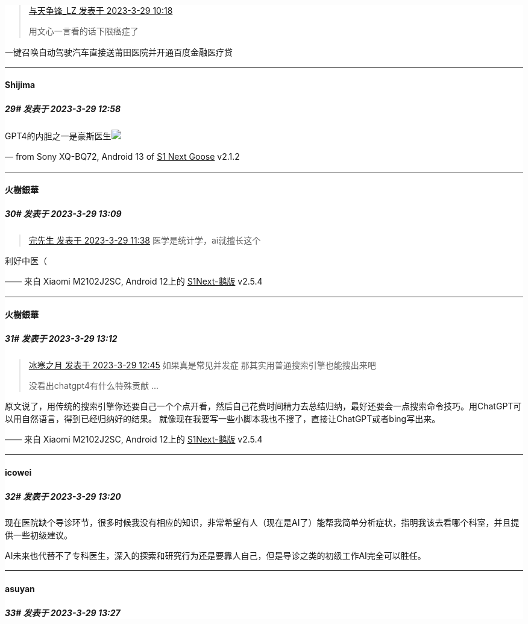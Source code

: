 <blockquote><a href="httphttps://bbs.saraba1st.com/2b/forum.php?mod=redirect&amp;goto=findpost&amp;pid=60259144&amp;ptid=2126425" target="_blank">与天争锋_LZ 发表于 2023-3-29 10:18</a>

用文心一言看的话下限癌症了</blockquote>
一键召唤自动驾驶汽车直接送莆田医院并开通百度金融医疗贷

*****

####  Shijima  
##### 29#       发表于 2023-3-29 12:58

GPT4的内胆之一是豪斯医生<img src="https://static.saraba1st.com/image/smiley/face2017/066.png" referrerpolicy="no-referrer">

— from Sony XQ-BQ72, Android 13 of [S1 Next Goose](https://pan.baidu.com/s/1mi43uRm) v2.1.2

*****

####  火樹銀華  
##### 30#       发表于 2023-3-29 13:09

<blockquote><a href="httphttps://bbs.saraba1st.com/2b/forum.php?mod=redirect&amp;goto=findpost&amp;pid=60259980&amp;ptid=2126425" target="_blank">完先生 发表于 2023-3-29 11:38</a>
医学是统计学，ai就擅长这个</blockquote>
利好中医（

—— 来自 Xiaomi M2102J2SC, Android 12上的 [S1Next-鹅版](https://github.com/ykrank/S1-Next/releases) v2.5.4


*****

####  火樹銀華  
##### 31#       发表于 2023-3-29 13:12

<blockquote><a href="httphttps://bbs.saraba1st.com/2b/forum.php?mod=redirect&amp;goto=findpost&amp;pid=60260694&amp;ptid=2126425" target="_blank">冰寒之月 发表于 2023-3-29 12:45</a>
如果真是常见并发症 那其实用普通搜索引擎也能搜出来吧 

没看出chatgpt4有什么特殊贡献 ...</blockquote>
原文说了，用传统的搜索引擎你还要自己一个个点开看，然后自己花费时间精力去总结归纳，最好还要会一点搜索命令技巧。用ChatGPT可以用自然语言，得到已经归纳好的结果。
就像现在我要写一些小脚本我也不搜了，直接让ChatGPT或者bing写出来。

—— 来自 Xiaomi M2102J2SC, Android 12上的 [S1Next-鹅版](https://github.com/ykrank/S1-Next/releases) v2.5.4

*****

####  icowei  
##### 32#       发表于 2023-3-29 13:20

现在医院缺个导诊环节，很多时候我没有相应的知识，非常希望有人（现在是AI了）能帮我简单分析症状，指明我该去看哪个科室，并且提供一些初级建议。

AI未来也代替不了专科医生，深入的探索和研究行为还是要靠人自己，但是导诊之类的初级工作AI完全可以胜任。

*****

####  asuyan  
##### 33#       发表于 2023-3-29 13:27
